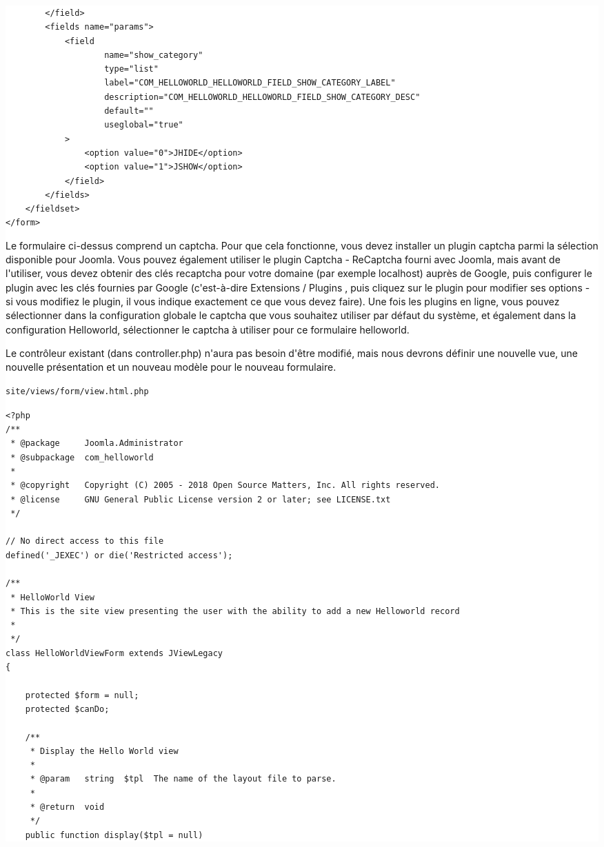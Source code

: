 ```
		</field>
        <fields name="params">
            <field
                    name="show_category"
                    type="list"
                    label="COM_HELLOWORLD_HELLOWORLD_FIELD_SHOW_CATEGORY_LABEL"
                    description="COM_HELLOWORLD_HELLOWORLD_FIELD_SHOW_CATEGORY_DESC"
                    default=""
                    useglobal="true"
            >
                <option value="0">JHIDE</option>
                <option value="1">JSHOW</option>
            </field>
        </fields>
    </fieldset>
</form>
```

Le formulaire ci-dessus comprend un captcha. Pour que cela fonctionne, vous devez installer un plugin captcha parmi la sélection disponible pour Joomla. Vous pouvez également utiliser le plugin Captcha - ReCaptcha fourni avec Joomla, mais avant de l'utiliser, vous devez obtenir des clés recaptcha pour votre domaine (par exemple localhost) auprès de Google, puis configurer le plugin avec les clés fournies par Google (c'est-à-dire Extensions / Plugins , puis cliquez sur le plugin pour modifier ses options - si vous modifiez le plugin, il vous indique exactement ce que vous devez faire). Une fois les plugins en ligne, vous pouvez sélectionner dans la configuration globale le captcha que vous souhaitez utiliser par défaut du système, et également dans la configuration Helloworld, sélectionner le captcha à utiliser pour ce formulaire helloworld.

Le contrôleur existant (dans controller.php) n'aura pas besoin d'être modifié, mais nous devrons définir une nouvelle vue, une nouvelle présentation et un nouveau modèle pour le nouveau formulaire.

`site/views/form/view.html.php`

```
<?php
/**
 * @package     Joomla.Administrator
 * @subpackage  com_helloworld
 *
 * @copyright   Copyright (C) 2005 - 2018 Open Source Matters, Inc. All rights reserved.
 * @license     GNU General Public License version 2 or later; see LICENSE.txt
 */

// No direct access to this file
defined('_JEXEC') or die('Restricted access');

/**
 * HelloWorld View
 * This is the site view presenting the user with the ability to add a new Helloworld record
 * 
 */
class HelloWorldViewForm extends JViewLegacy
{

	protected $form = null;
	protected $canDo;

	/**
	 * Display the Hello World view
	 *
	 * @param   string  $tpl  The name of the layout file to parse.
	 *
	 * @return  void
	 */
	public function display($tpl = null)
```